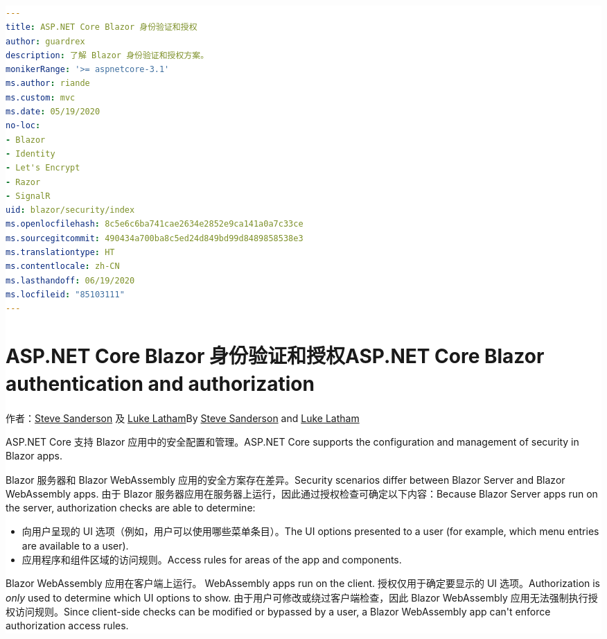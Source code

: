 ```yaml
---
title: ASP.NET Core Blazor 身份验证和授权
author: guardrex
description: 了解 Blazor 身份验证和授权方案。
monikerRange: '>= aspnetcore-3.1'
ms.author: riande
ms.custom: mvc
ms.date: 05/19/2020
no-loc:
- Blazor
- Identity
- Let's Encrypt
- Razor
- SignalR
uid: blazor/security/index
ms.openlocfilehash: 8c5e6c6ba741cae2634e2852e9ca141a0a7c33ce
ms.sourcegitcommit: 490434a700ba8c5ed24d849bd99d8489858538e3
ms.translationtype: HT
ms.contentlocale: zh-CN
ms.lasthandoff: 06/19/2020
ms.locfileid: "85103111"
---
```

# <a name="aspnet-core-blazor-authentication-and-authorization"></a><span data-ttu-id="aa6f2-103">ASP.NET Core Blazor 身份验证和授权</span><span class="sxs-lookup"><span data-stu-id="aa6f2-103">ASP.NET Core Blazor authentication and authorization</span></span>

<span data-ttu-id="aa6f2-104">作者：[Steve Sanderson](https://github.com/SteveSandersonMS) 及 [Luke Latham](https://github.com/guardrex)</span><span class="sxs-lookup"><span data-stu-id="aa6f2-104">By [Steve Sanderson](https://github.com/SteveSandersonMS) and [Luke Latham](https://github.com/guardrex)</span></span>

<span data-ttu-id="aa6f2-105">ASP.NET Core 支持 Blazor 应用中的安全配置和管理。</span><span class="sxs-lookup"><span data-stu-id="aa6f2-105">ASP.NET Core supports the configuration and management of security in Blazor apps.</span></span>

<span data-ttu-id="aa6f2-106">Blazor 服务器和 Blazor WebAssembly 应用的安全方案存在差异。</span><span class="sxs-lookup"><span data-stu-id="aa6f2-106">Security scenarios differ between Blazor Server and Blazor WebAssembly apps.</span></span> <span data-ttu-id="aa6f2-107">由于 Blazor 服务器应用在服务器上运行，因此通过授权检查可确定以下内容：</span><span class="sxs-lookup"><span data-stu-id="aa6f2-107">Because Blazor Server apps run on the server, authorization checks are able to determine:</span></span>

* <span data-ttu-id="aa6f2-108">向用户呈现的 UI 选项（例如，用户可以使用哪些菜单条目）。</span><span class="sxs-lookup"><span data-stu-id="aa6f2-108">The UI options presented to a user (for example, which menu entries are available to a user).</span></span>
* <span data-ttu-id="aa6f2-109">应用程序和组件区域的访问规则。</span><span class="sxs-lookup"><span data-stu-id="aa6f2-109">Access rules for areas of the app and components.</span></span>

Blazor<span data-ttu-id="aa6f2-110"> WebAssembly 应用在客户端上运行。</span><span class="sxs-lookup"><span data-stu-id="aa6f2-110"> WebAssembly apps run on the client.</span></span> <span data-ttu-id="aa6f2-111">授权仅用于确定要显示的 UI 选项。</span><span class="sxs-lookup"><span data-stu-id="aa6f2-111">Authorization is *only* used to determine which UI options to show.</span></span> <span data-ttu-id="aa6f2-112">由于用户可修改或绕过客户端检查，因此 Blazor WebAssembly 应用无法强制执行授权访问规则。</span><span class="sxs-lookup"><span data-stu-id="aa6f2-112">Since client-side checks can be modified or bypassed by a user, a Blazor WebAssembly app can't enforce authorization access rules.</span></span>

